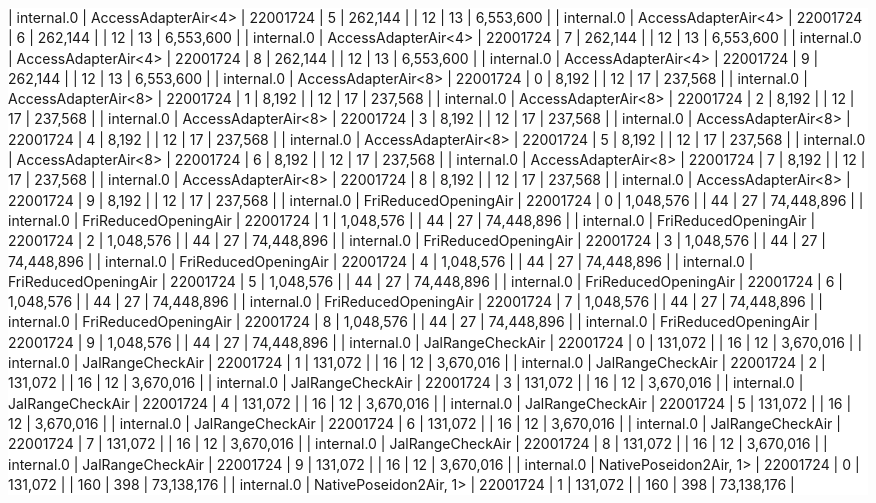 | internal.0 | AccessAdapterAir<4> | 22001724 | 5 | 262,144 |  | 12 | 13 | 6,553,600 | 
| internal.0 | AccessAdapterAir<4> | 22001724 | 6 | 262,144 |  | 12 | 13 | 6,553,600 | 
| internal.0 | AccessAdapterAir<4> | 22001724 | 7 | 262,144 |  | 12 | 13 | 6,553,600 | 
| internal.0 | AccessAdapterAir<4> | 22001724 | 8 | 262,144 |  | 12 | 13 | 6,553,600 | 
| internal.0 | AccessAdapterAir<4> | 22001724 | 9 | 262,144 |  | 12 | 13 | 6,553,600 | 
| internal.0 | AccessAdapterAir<8> | 22001724 | 0 | 8,192 |  | 12 | 17 | 237,568 | 
| internal.0 | AccessAdapterAir<8> | 22001724 | 1 | 8,192 |  | 12 | 17 | 237,568 | 
| internal.0 | AccessAdapterAir<8> | 22001724 | 2 | 8,192 |  | 12 | 17 | 237,568 | 
| internal.0 | AccessAdapterAir<8> | 22001724 | 3 | 8,192 |  | 12 | 17 | 237,568 | 
| internal.0 | AccessAdapterAir<8> | 22001724 | 4 | 8,192 |  | 12 | 17 | 237,568 | 
| internal.0 | AccessAdapterAir<8> | 22001724 | 5 | 8,192 |  | 12 | 17 | 237,568 | 
| internal.0 | AccessAdapterAir<8> | 22001724 | 6 | 8,192 |  | 12 | 17 | 237,568 | 
| internal.0 | AccessAdapterAir<8> | 22001724 | 7 | 8,192 |  | 12 | 17 | 237,568 | 
| internal.0 | AccessAdapterAir<8> | 22001724 | 8 | 8,192 |  | 12 | 17 | 237,568 | 
| internal.0 | AccessAdapterAir<8> | 22001724 | 9 | 8,192 |  | 12 | 17 | 237,568 | 
| internal.0 | FriReducedOpeningAir | 22001724 | 0 | 1,048,576 |  | 44 | 27 | 74,448,896 | 
| internal.0 | FriReducedOpeningAir | 22001724 | 1 | 1,048,576 |  | 44 | 27 | 74,448,896 | 
| internal.0 | FriReducedOpeningAir | 22001724 | 2 | 1,048,576 |  | 44 | 27 | 74,448,896 | 
| internal.0 | FriReducedOpeningAir | 22001724 | 3 | 1,048,576 |  | 44 | 27 | 74,448,896 | 
| internal.0 | FriReducedOpeningAir | 22001724 | 4 | 1,048,576 |  | 44 | 27 | 74,448,896 | 
| internal.0 | FriReducedOpeningAir | 22001724 | 5 | 1,048,576 |  | 44 | 27 | 74,448,896 | 
| internal.0 | FriReducedOpeningAir | 22001724 | 6 | 1,048,576 |  | 44 | 27 | 74,448,896 | 
| internal.0 | FriReducedOpeningAir | 22001724 | 7 | 1,048,576 |  | 44 | 27 | 74,448,896 | 
| internal.0 | FriReducedOpeningAir | 22001724 | 8 | 1,048,576 |  | 44 | 27 | 74,448,896 | 
| internal.0 | FriReducedOpeningAir | 22001724 | 9 | 1,048,576 |  | 44 | 27 | 74,448,896 | 
| internal.0 | JalRangeCheckAir | 22001724 | 0 | 131,072 |  | 16 | 12 | 3,670,016 | 
| internal.0 | JalRangeCheckAir | 22001724 | 1 | 131,072 |  | 16 | 12 | 3,670,016 | 
| internal.0 | JalRangeCheckAir | 22001724 | 2 | 131,072 |  | 16 | 12 | 3,670,016 | 
| internal.0 | JalRangeCheckAir | 22001724 | 3 | 131,072 |  | 16 | 12 | 3,670,016 | 
| internal.0 | JalRangeCheckAir | 22001724 | 4 | 131,072 |  | 16 | 12 | 3,670,016 | 
| internal.0 | JalRangeCheckAir | 22001724 | 5 | 131,072 |  | 16 | 12 | 3,670,016 | 
| internal.0 | JalRangeCheckAir | 22001724 | 6 | 131,072 |  | 16 | 12 | 3,670,016 | 
| internal.0 | JalRangeCheckAir | 22001724 | 7 | 131,072 |  | 16 | 12 | 3,670,016 | 
| internal.0 | JalRangeCheckAir | 22001724 | 8 | 131,072 |  | 16 | 12 | 3,670,016 | 
| internal.0 | JalRangeCheckAir | 22001724 | 9 | 131,072 |  | 16 | 12 | 3,670,016 | 
| internal.0 | NativePoseidon2Air<BabyBearParameters>, 1> | 22001724 | 0 | 131,072 |  | 160 | 398 | 73,138,176 | 
| internal.0 | NativePoseidon2Air<BabyBearParameters>, 1> | 22001724 | 1 | 131,072 |  | 160 | 398 | 73,138,176 | 